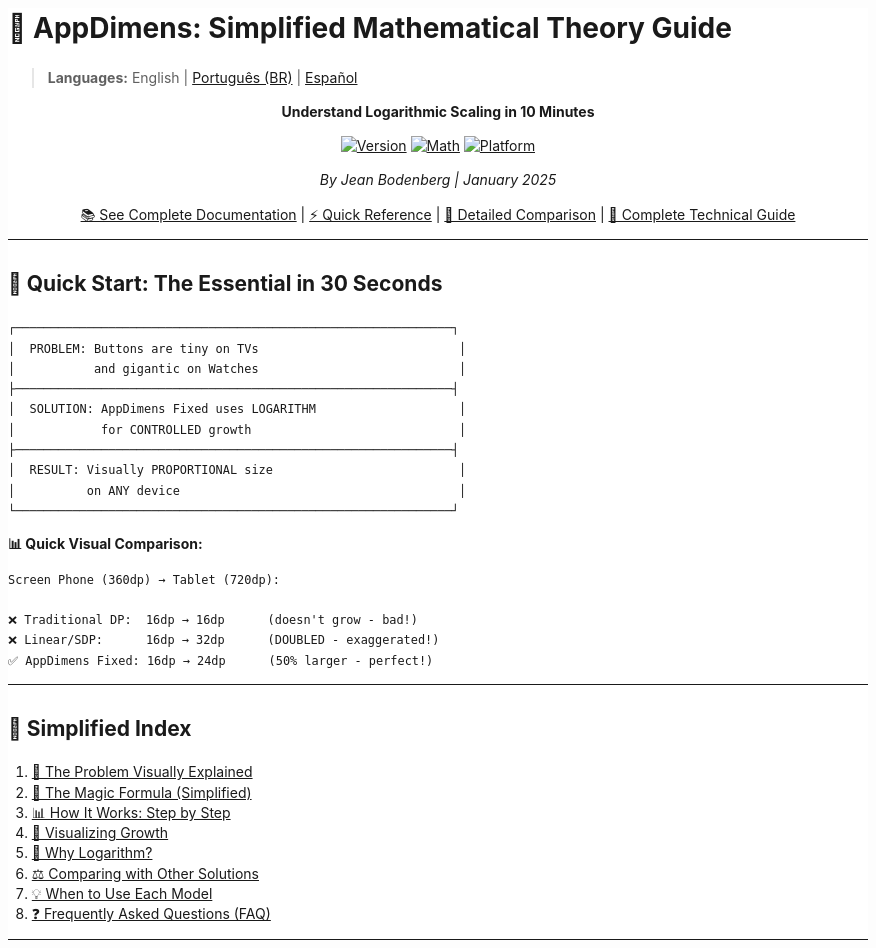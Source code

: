 # 🎯 AppDimens: Simplified Mathematical Theory Guide

> **Languages:** English | [Português (BR)](../LANG/pt-BR/MATHEMATICAL_THEORY_SIMPLIFIED.md) | [Español](../LANG/es/MATHEMATICAL_THEORY_SIMPLIFIED.md)

<div align="center">

**Understand Logarithmic Scaling in 10 Minutes**

[![Version](https://img.shields.io/badge/version-1.0.8-blue.svg)](https://github.com/bodenberg/appdimens)
[![Math](https://img.shields.io/badge/math-logarithmic-green.svg)]()
[![Platform](https://img.shields.io/badge/platform-universal-orange.svg)]()

*By Jean Bodenberg | January 2025*

[📚 See Complete Documentation](README.md) | [⚡ Quick Reference](DOCS_QUICK_REFERENCE.md) | [🔬 Detailed Comparison](FORMULA_COMPARISON.md) | [📖 Complete Technical Guide](COMPREHENSIVE_TECHNICAL_GUIDE.md)

</div>

---

## 🚀 Quick Start: The Essential in 30 Seconds

```
┌─────────────────────────────────────────────────────────────┐
│  PROBLEM: Buttons are tiny on TVs                            │
│           and gigantic on Watches                            │
├─────────────────────────────────────────────────────────────┤
│  SOLUTION: AppDimens Fixed uses LOGARITHM                    │
│            for CONTROLLED growth                             │
├─────────────────────────────────────────────────────────────┤
│  RESULT: Visually PROPORTIONAL size                          │
│          on ANY device                                       │
└─────────────────────────────────────────────────────────────┘
```

**📊 Quick Visual Comparison:**

```
Screen Phone (360dp) → Tablet (720dp):

❌ Traditional DP:  16dp → 16dp      (doesn't grow - bad!)
❌ Linear/SDP:      16dp → 32dp      (DOUBLED - exaggerated!)
✅ AppDimens Fixed: 16dp → 24dp      (50% larger - perfect!)
```

---

## 📖 Simplified Index

1. [🎯 The Problem Visually Explained](#-the-problem-visually-explained)
2. [🧮 The Magic Formula (Simplified)](#-the-magic-formula-simplified)
3. [📊 How It Works: Step by Step](#-how-it-works-step-by-step)
4. [🎨 Visualizing Growth](#-visualizing-growth)
5. [🤔 Why Logarithm?](#-why-logarithm)
6. [⚖️ Comparing with Other Solutions](#️-comparing-with-other-solutions)
7. [💡 When to Use Each Model](#-when-to-use-each-model)
8. [❓ Frequently Asked Questions (FAQ)](#-frequently-asked-questions-faq)

---